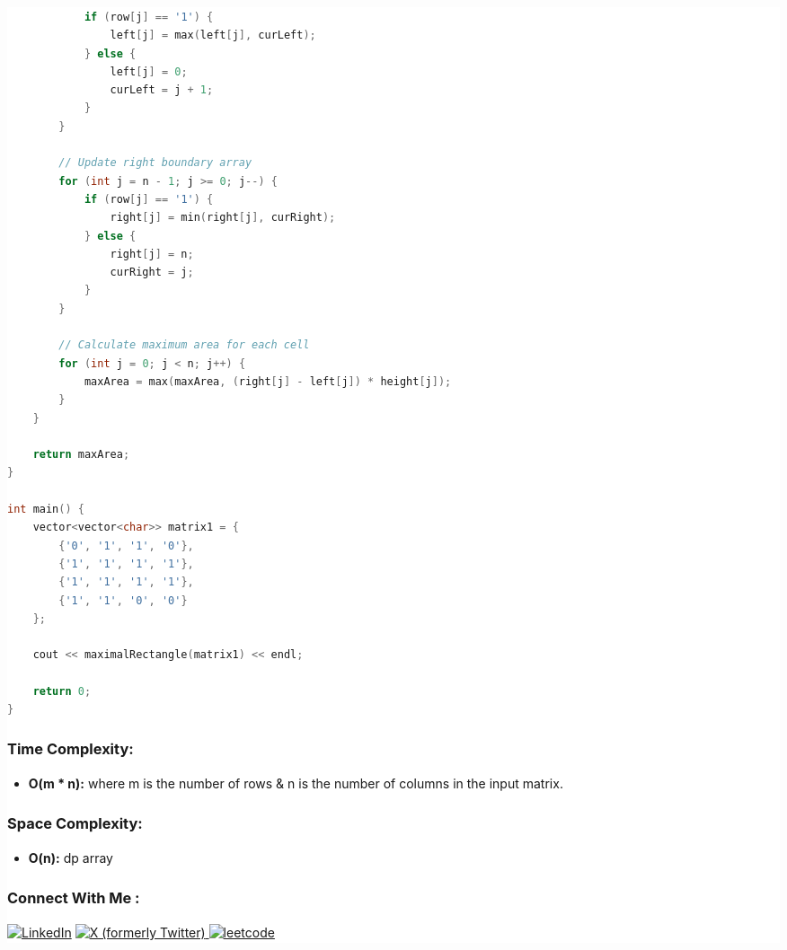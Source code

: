 ```cpp
            if (row[j] == '1') {
                left[j] = max(left[j], curLeft);
            } else {
                left[j] = 0;
                curLeft = j + 1;
            }
        }

        // Update right boundary array
        for (int j = n - 1; j >= 0; j--) {
            if (row[j] == '1') {
                right[j] = min(right[j], curRight);
            } else {
                right[j] = n;
                curRight = j;
            }
        }

        // Calculate maximum area for each cell
        for (int j = 0; j < n; j++) {
            maxArea = max(maxArea, (right[j] - left[j]) * height[j]);
        }
    }

    return maxArea;
}

int main() {
    vector<vector<char>> matrix1 = {
        {'0', '1', '1', '0'},
        {'1', '1', '1', '1'},
        {'1', '1', '1', '1'},
        {'1', '1', '0', '0'}
    };

    cout << maximalRectangle(matrix1) << endl;

    return 0;
}

```

### Time Complexity:
- **O(m * n):** where m is the number of rows & n is the number of columns in the input matrix.

### Space Complexity:
- **O(n):** dp array
### Connect With Me : 

<a href="https://www.linkedin.com/in/shivam-ray-b4306524a/" target="_blank"><img src="https://img.shields.io/badge/LinkedIn-0077B5?style=for-the-badge&logo=linkedin&logoColor=white" alt="LinkedIn"></a>
<a href="https://x.com/rai_shivam11/" target="_blank"><img src="https://img.shields.io/badge/Twitter-1DA1F2?style=for-the-badge&logo=twitter&logoColor=white" alt="X (formerly Twitter)">
</a>
<a href="https://leetcode.com/u/shrunited0702/" target="_blank"><img src="https://img.shields.io/badge/LeetCode-000000?style=for-the-badge&logo=LeetCode&logoColor=#d16c06" alt="leetcode">
</a>